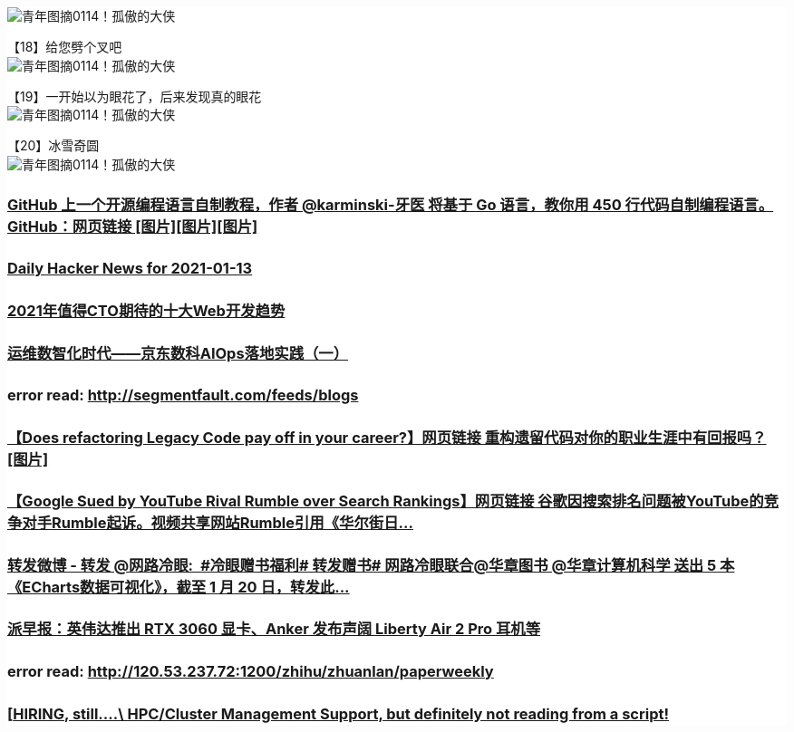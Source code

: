 <img alt="青年图摘0114！孤傲的大侠" src="https://ww1.sinaimg.cn/mw600/00745YaMgy1gmlswsyh2zj30kk0plwfv.jpg" /></p>
<p>【18】给您劈个叉吧<br />
<img alt="青年图摘0114！孤傲的大侠" src="https://wx2.sinaimg.cn/mw1024/00893JKXly1gmm5u82mz6g30hs0c01ky.gif" /></p>
<p>【19】一开始以为眼花了，后来发现真的眼花<br />
<img alt="青年图摘0114！孤傲的大侠" src="https://wx4.sinaimg.cn/mw600/0081ffzKly1gmlrsfv6n9j338o4jcqv8.jpg" /></p>
<p>【20】冰雪奇圆<br />
<img alt="青年图摘0114！孤傲的大侠" src="https://wx3.sinaimg.cn/mw600/005Fip1Jly1gmlnnqauu7j30u010aaco.jpg" /></p>


### [GitHub 上一个开源编程语言自制教程，作者 @karminski-牙医 将基于 Go 语言，教你用 450 行代码自制编程语言。GitHub：网页链接 [图片][图片][图片]](https://weibo.com/5722964389/JD5YRyc7D)

### [Daily Hacker News for 2021-01-13](https://www.daemonology.net/hn-daily/2021-01-13.html)

### [2021年值得CTO期待的十大Web开发趋势](https://www.infoq.cn/article/bmHglmGu5Hw0Z6MH5ETd)

### [运维数智化时代——京东数科AIOps落地实践（一）](https://www.infoq.cn/article/bFMX2Y4NpAKIZf7i2DVz)

### error read: http://segmentfault.com/feeds/blogs

### [【Does refactoring Legacy Code pay off in your career?】网页链接 重构遗留代码对你的职业生涯中有回报吗？ [图片]](https://weibo.com/1715118170/JD5ZkxTzE)

### [【Google Sued by YouTube Rival Rumble over Search Rankings】网页链接 谷歌因搜索排名问题被YouTube的竞争对手Rumble起诉。视频共享网站Rumble引用《华尔街日...](https://weibo.com/1715118170/JD5MHtB2C)

### [转发微博 - 转发 @网路冷眼:&ensp;#冷眼赠书福利# 转发赠书# 网路冷眼联合@华章图书 @华章计算机科学 送出 5 本《ECharts数据可视化》，截至 1 月 20 日，转发此...](https://weibo.com/1715118170/JD5GCbkyX)

### [派早报：英伟达推出 RTX 3060 显卡、Anker 发布声阔 Liberty Air 2 Pro 耳机等](https://sspai.com/post/64558)

### error read: http://120.53.237.72:1200/zhihu/zhuanlan/paperweekly

### [[HIRING, still....\ HPC/Cluster Management Support, but definitely not reading from a script!](https://www.reddit.com/r/HPC/comments/kwu4h0/hiring_still_hpccluster_management_support_but/)
